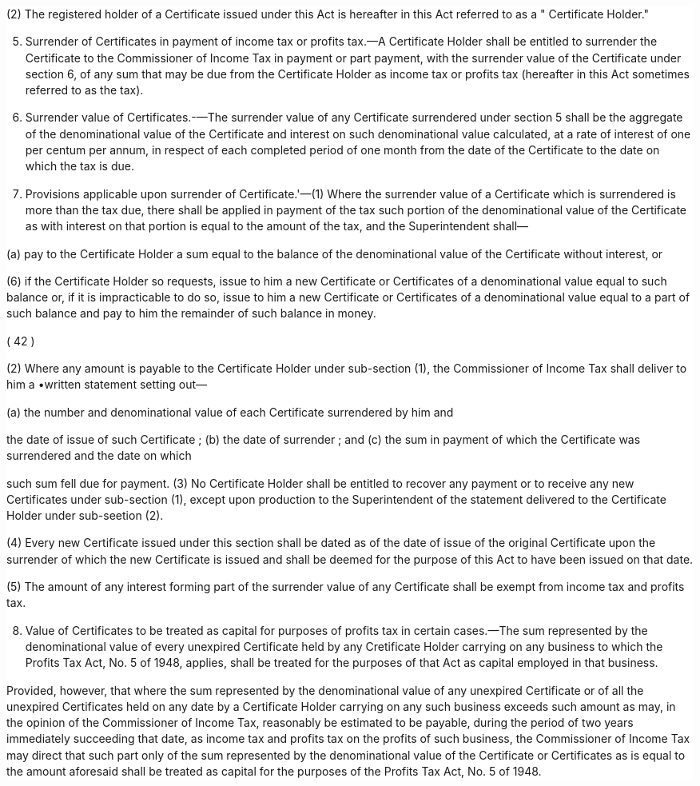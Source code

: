 (2) The registered holder of a Certificate issued under this Act is hereafter in this Act referred to as a " Certificate Holder."

5. Surrender of Certificates in payment of income tax or profits tax.—A Certificate Holder shall be entitled to surrender the Certificate to the Commissioner of Income Tax in payment or part payment, with the surrender value of the Certificate under section 6, of any sum that may be due from the Certificate Holder as income tax or profits tax (hereafter in this Act some­times referred to as the tax).

6. Surrender value of Certificates.-—The surrender value of any Certificate surrendered under section 5 shall be the aggregate of the denominational value of the Certificate and interest on such denominational value calculated, at a rate of interest of one per centum per annum, in respect of each completed period of one month from the date of the Certificate to the date on which the tax is due.

7. Provisions applicable upon surrender of Certificate.'—(1) Where the surrender value of a Certificate which is surrendered is more than the tax due, there shall be applied in payment of the tax such portion of the denominational value of the Certificate as with interest on that portion is equal to the amount of the tax, and the Superintendent shall—

(a) pay to the Certificate Holder a sum equal to the balance of the denominational value of the Certificate without interest, or

(6) if the Certificate Holder so requests, issue to him a new Certificate or Certificates of a denominational value equal to such balance or, if it is impracticable to do so, issue to him a new Certificate or Certificates of a denominational value equal to a part of such balance and pay to him the remainder of such balance in money.

( 42 )

(2) Where any amount is payable to the Certificate Holder under sub-section (1), the Commissioner of Income Tax shall deliver to him a •written statement setting out—

(a) the number and denominational value of each Certificate surrendered by him and

the date of issue of such Certificate ; (b) the date of surrender ; and (c) the sum in payment of which the Certificate was surrendered and the date on which

such sum fell due for payment. (3) No Certificate Holder shall be entitled to recover any payment or to receive any new Certificates under sub-section (1), except upon production to the Superintendent of the statement delivered to the Certificate Holder under sub-seetion (2).

(4) Every new Certificate issued under this section shall be dated as of the date of issue of the original Certificate upon the surrender of which the new Certificate is issued and shall be deemed for the purpose of this Act to have been issued on that date.

(5) The amount of any interest forming part of the surrender value of any Certificate shall be exempt from income tax and profits tax.

8. Value of Certificates to be treated as capital for purposes of profits tax in certain cases.—The sum represented by the denominational value of every unexpired Certificate held by any Cretificate Holder carrying on any business to which the Profits Tax Act, No. 5 of 1948, applies, shall be treated for the purposes of that Act as capital employed in that business.

Provided, however, that where the sum represented by the denominational value of any unexpired Certificate or of all the unexpired Certificates held on any date by a Certificate Holder carrying on any such business exceeds such amount as may, in the opinion of the Commissioner of Income Tax, reasonably be estimated to be payable, during the period of two years immediately succeeding that date, as income tax and profits tax on the profits of such business, the Com­missioner of Income Tax may direct that such part only of the sum represented by the denomi­national value of the Certificate or Certificates as is equal to the amount aforesaid shall be treated as capital for the purposes of the Profits Tax Act, No. 5 of 1948.
